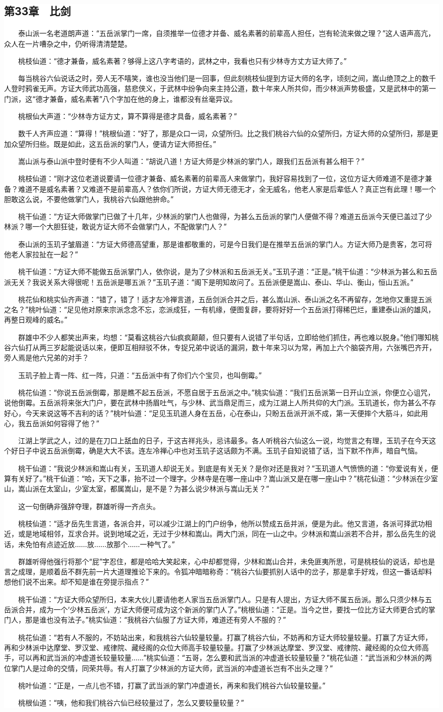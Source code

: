 ## 第33章　比剑

　　泰山派一名老道朗声道：“五岳派掌门一席，自须推举一位德才并备、威名素著的前辈高人担任，岂有轮流来做之理？”这人语声高亢，众人在一片嘈杂之中，仍听得清清楚楚。

　　桃枝仙道：“德才兼备，威名素著？够得上这八字考语的，武林之中，我看也只有少林寺方丈方证大师了。”

　　每当桃谷六仙说话之时，旁人无不嘻笑，谁也没当他们是一回事，但此刻桃枝仙提到方证大师的名字，顷刻之间，嵩山绝顶之上的数千人登时鸦雀无声。方证大师武功高强，慈悲侠义，于武林中纷争向来主持公道，数十年来人所共仰，而少林派声势极盛，又是武林中的第一门派，这“德才兼备，威名素著”八个字加在他的身上，谁都没有丝毫异议。

　　桃根仙大声道：“少林寺方证方丈，算不算得是德才具备，威名素著？”

　　数千人齐声应道：“算得！”桃根仙道：“好了，那是众口一词，众望所归。比之我们桃谷六仙的众望所归，方证大师的众望所归，那是更加众望所归些。既是如此，这五岳派的掌门人，便请方证大师担任。”

　　嵩山派与泰山派中登时便有不少人叫道：“胡说八道！方证大师是少林派的掌门人，跟我们五岳派有甚么相干？”

　　桃枝仙道：“刚才这位老道说要请一位德才兼备、威名素著的前辈高人来做掌门，我好容易找到了一位，这位方证大师难道不是德才兼备？难道不是威名素著？又难道不是前辈高人？依你们所说，方证大师无德无才，全无威名，他老人家是后辈低人？真正岂有此理！哪一个胆敢这么说，不要他做掌门人，我桃谷六仙跟他拚命。”

　　桃干仙道：“方证大师做掌门已做了十几年，少林派的掌门人也做得，为甚么五岳派的掌门人便做不得？难道五岳派今天便已盖过了少林派？哪一个大胆狂徒，敢说方证大师不会做掌门人，不配做掌门人？”

　　泰山派的玉玑子皱眉道：“方证大师德高望重，那是谁都敬重的，可是今日我们是在推举五岳派的掌门人。方证大师乃是贵客，怎可将他老人家拉扯在一起？”

　　桃干仙道：“方证大师不能做五岳派掌门人，依你说，是为了少林派和五岳派无关。”玉玑子道：“正是。”桃干仙道：“少林派为甚么和五岳派无关？我说关系大得很呢！五岳派是哪五派？”玉玑子道：“阁下是明知故问了。五岳派便是嵩山、泰山、华山、衡山，恒山五派。”

　　桃花仙和桃实仙齐声道：“错了，错了！适才左冷禅言道，五岳剑派合并之后，甚么嵩山派、泰山派之名不再留存，怎地你又重提五派之名？”桃叶仙道：“足见他对原来宗派念念不忘，恋派成狂，一有机缘，便图复辟，要将好好一个五岳派打得稀巴烂，重建泰山派的雄风，再整日观峰的威名。”

　　群雄中不少人都笑出声来，均想：“莫看这桃谷六仙疯疯颠颠，但只要有人说错了半句话，立即给他们抓住，再也难以脱身。”他们哪知桃谷六仙打从两三岁起能说话以来，便即互相辩驳不休，专捉兄弟中说话的漏洞，数十年来习以为常，再加上六个脑袋齐用，六张嘴巴齐开，旁人焉是他六兄弟的对手？

　　玉玑子脸上青一阵、红一阵，只道：“五岳派中有了你们六个宝贝，也叫倒霉。”

　　桃花仙道：“你说五岳派倒霉，那是瞧不起五岳派，不愿自居于五岳派之中。”桃实仙道：“我们五岳派第一日开山立派，你便立心诅咒，说他倒霉。五岳派将来张大门户，要在武林中扬眉吐气，与少林、武当鼎足而三，成为江湖上人所共仰的大门派。玉玑道长，你为甚么不存好心，今天来说这等不吉利的话？”桃叶仙道：“足见玉玑道人身在五岳，心在泰山，只盼五岳派开派不成，第一天便摔个大筋斗，如此用心，我五岳派如何容得了他？”

　　江湖上学武之人，过的是在刀口上舐血的日子，于这吉祥兆头，忌讳最多。各人听桃谷六仙这么一说，均觉言之有理，玉玑子在今天这个好日子中说五岳派倒霉，确是大大不该。连左冷禅心中也对玉玑子这话颇为不满。玉玑子自知说错了话，当下默不作声，暗自气恼。

　　桃干仙道：“我说少林派和嵩山有关，玉玑道人却说无关。到底是有关无关？是你对还是我对？”玉玑道人气愤愤的道：“你爱说有关，便算有关好了。”桃干仙道：“哈，天下之事，抬不过一个理字。少林寺是在哪一座山中？嵩山派又是在哪一座山中？”桃花仙道：“少林派在少室山，嵩山派在太室山，少室太室，都属嵩山，是不是？为甚么说少林派与嵩山无关？”

　　这一句倒确非强辞夺理，群雄听得一齐点头。

　　桃枝仙道：“适才岳先生言道，各派合并，可以减少江湖上的门户纷争，他所以赞成五岳并派，便是为此。他又言道，各派可择武功相近，或是地域相邻，互求合并。说到地域之近，无过于少林和嵩山。两大门派，同在一山之中。少林派和嵩山派若不合并，那么岳先生的说话，未免怕有点迹近放……放……放那个……一种气了。”

　　群雄听得他强行将那个“屁”字忍住，都是哈哈大笑起来，心中却都觉得，少林和嵩山合并，未免匪夷所思，可是桃枝仙的说话，却也是言之成理，是顺着岳不群先前一片大道理推论下来的。令狐冲暗暗称奇：“桃谷六仙要抓别人话中的岔子，那是拿手好戏，但这一番话却料想他们说不出来。却不知是谁在旁提示指点？”

　　桃干仙道：“方证大师众望所归，本来大伙儿要请他老人家当五岳派掌门人。只是有人提出，方证大师不属五岳派。那么只须少林与五岳派合并，成为一个‘少林五岳派’，方证大师便可成为这个新派的掌门人了。”桃根仙道：“正是。当今之世，要找一位比方证大师更合式的掌门人，那是谁也没有法子。”桃实仙道：“我桃谷六仙服了方证大师，难道还有旁人不服的？”

　　桃花仙道：“若有人不服的，不妨站出来，和我桃谷六仙较量较量。打赢了桃谷六仙，不妨再和方证大师较量较量。打赢了方证大师，再和少林派中达摩堂、罗汉堂、戒律院、藏经阁的众位大师高手较量较量。打赢了少林派达摩堂、罗汉堂、戒律院、藏经阁的众位大师高手，可以再和武当派的冲虚道长较量较量……”桃实仙道：“五哥，怎么要和武当派的冲虚道长较量较量？”桃花仙道：“武当派和少林派的两位掌门人是过命的交情，同荣共辱。有人打赢了少林派的方证大师，武当派的冲虚道长岂有不出头之理？”

　　桃叶仙道：“正是，一点儿也不错，打赢了武当派的掌门冲虚道长，再来和我们桃谷六仙较量较量。”

　　桃根仙道：“咦，他和我们桃谷六仙已经较量过了，怎么又要较量较量？”
